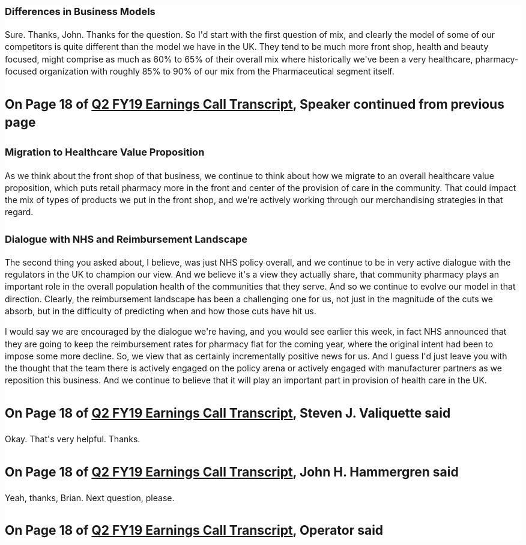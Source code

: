 ### Differences in Business Models

Sure. Thanks, John. Thanks for the question. So I'd start with the first question of mix, and clearly the model of some of our competitors is quite different than the model we have in the UK. They tend to be much more front shop, health and beauty focused, might comprise as much as 60% to 65% of their overall mix where historically we've been a very healthcare, pharmacy-focused organization with roughly 85% to 90% of our mix from the Pharmaceutical segment itself.
## On Page 18 of [Q2 FY19 Earnings Call Transcript](https://s24.q4cdn.com/128197368/files/doc_financials/quarterly/2019/q2/Q2-FY19-Earnings-Call-Transcript.pdf), Speaker continued from previous page

### Migration to Healthcare Value Proposition

As we think about the front shop of that business, we continue to think about how we migrate to an overall healthcare value proposition, which puts retail pharmacy more in the front and center of the provision of care in the community. That could impact the mix of types of products we put in the front shop, and we're actively working through our merchandising strategies in that regard.

### Dialogue with NHS and Reimbursement Landscape

The second thing you asked about, I believe, was just NHS policy overall, and we continue to be in very active dialogue with the regulators in the UK to champion our view. And we believe it's a view they actually share, that community pharmacy plays an important role in the overall population health of the communities that they serve. And so we continue to evolve our model in that direction. Clearly, the reimbursement landscape has been a challenging one for us, not just in the magnitude of the cuts we absorb, but in the difficulty of predicting when and how those cuts have hit us.

I would say we are encouraged by the dialogue we're having, and you would see earlier this week, in fact NHS announced that they are going to keep the reimbursement rates for pharmacy flat for the coming year, where the original intent had been to impose some more decline. So, we view that as certainly incrementally positive news for us. And I guess I'd just leave you with the thought that the team there is actively engaged on the policy arena or actively engaged with manufacturer partners as we reposition this business. And we continue to believe that it will play an important part in provision of health care in the UK.

## On Page 18 of [Q2 FY19 Earnings Call Transcript](https://s24.q4cdn.com/128197368/files/doc_financials/quarterly/2019/q2/Q2-FY19-Earnings-Call-Transcript.pdf), Steven J. Valiquette said

Okay. That's very helpful. Thanks.

## On Page 18 of [Q2 FY19 Earnings Call Transcript](https://s24.q4cdn.com/128197368/files/doc_financials/quarterly/2019/q2/Q2-FY19-Earnings-Call-Transcript.pdf), John H. Hammergren said

Yeah, thanks, Brian. Next question, please.

## On Page 18 of [Q2 FY19 Earnings Call Transcript](https://s24.q4cdn.com/128197368/files/doc_financials/quarterly/2019/q2/Q2-FY19-Earnings-Call-Transcript.pdf), Operator said
